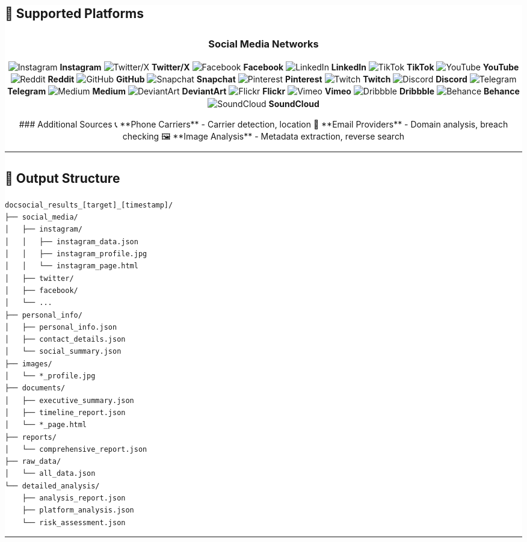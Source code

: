 
## 📱 Supported Platforms

<div align="center">

<div align="center">

### Social Media Networks



<img src="https://raw.githubusercontent.com/CLorant/readme-social-icons/main/medium/colored/instagram.svg" width="40" height="40" alt="Instagram" /> **Instagram** <img src="https://raw.githubusercontent.com/CLorant/readme-social-icons/main/medium/colored/twitter-x.svg" width="40" height="40" alt="Twitter/X" /> **Twitter/X** <img src="https://raw.githubusercontent.com/CLorant/readme-social-icons/main/medium/colored/facebook.svg" width="40" height="40" alt="Facebook" /> **Facebook** <img src="https://raw.githubusercontent.com/CLorant/readme-social-icons/main/medium/colored/linkedin.svg" width="40" height="40" alt="LinkedIn" /> **LinkedIn** <img src="https://raw.githubusercontent.com/CLorant/readme-social-icons/main/medium/colored/tiktok.svg" width="40" height="40" alt="TikTok" /> **TikTok** <img src="https://raw.githubusercontent.com/CLorant/readme-social-icons/main/medium/colored/youtube.svg" width="40" height="40" alt="YouTube" /> **YouTube** <img src="https://raw.githubusercontent.com/CLorant/readme-social-icons/main/medium/colored/reddit.svg" width="40" height="40" alt="Reddit" /> **Reddit** <img src="https://raw.githubusercontent.com/CLorant/readme-social-icons/main/medium/colored/github.svg" width="40" height="40" alt="GitHub" /> **GitHub** <img src="https://raw.githubusercontent.com/CLorant/readme-social-icons/main/medium/colored/snapchat.svg" width="40" height="40" alt="Snapchat" /> **Snapchat** <img src="https://raw.githubusercontent.com/CLorant/readme-social-icons/main/medium/colored/pinterest.svg" width="40" height="40" alt="Pinterest" /> **Pinterest** <img src="https://raw.githubusercontent.com/CLorant/readme-social-icons/main/medium/colored/twitch.svg" width="40" height="40" alt="Twitch" /> **Twitch** <img src="https://raw.githubusercontent.com/CLorant/readme-social-icons/main/medium/colored/discord.svg" width="40" height="40" alt="Discord" /> **Discord** <img src="https://raw.githubusercontent.com/CLorant/readme-social-icons/main/medium/colored/telegram.svg" width="40" height="40" alt="Telegram" /> **Telegram** <img src="https://raw.githubusercontent.com/CLorant/readme-social-icons/main/medium/colored/medium.svg" width="40" height="40" alt="Medium" /> **Medium** <img src="https://raw.githubusercontent.com/CLorant/readme-social-icons/main/medium/colored/deviantart.svg" width="40" height="40" alt="DeviantArt" /> **DeviantArt** <img src="https://raw.githubusercontent.com/CLorant/readme-social-icons/main/medium/colored/flickr.svg" width="40" height="40" alt="Flickr" /> **Flickr** <img src="https://raw.githubusercontent.com/CLorant/readme-social-icons/main/medium/colored/vimeo.svg" width="40" height="40" alt="Vimeo" /> **Vimeo** <img src="https://raw.githubusercontent.com/CLorant/readme-social-icons/main/medium/colored/dribbble.svg" width="40" height="40" alt="Dribbble" /> **Dribbble** <img src="https://raw.githubusercontent.com/CLorant/readme-social-icons/main/medium/colored/behance.svg" width="40" height="40" alt="Behance" /> **Behance** <img src="https://raw.githubusercontent.com/CLorant/readme-social-icons/main/medium/colored/soundcloud.svg" width="40" height="40" alt="SoundCloud" /> **SoundCloud**

</div>
### Additional Sources
📞 **Phone Carriers** - Carrier detection, location  
📧 **Email Providers** - Domain analysis, breach checking  
🖼️ **Image Analysis** - Metadata extraction, reverse search

</div>

---

## 📁 Output Structure

```
docsocial_results_[target]_[timestamp]/
├── social_media/
│   ├── instagram/
│   │   ├── instagram_data.json
│   │   ├── instagram_profile.jpg
│   │   └── instagram_page.html
│   ├── twitter/
│   ├── facebook/
│   └── ...
├── personal_info/
│   ├── personal_info.json
│   ├── contact_details.json
│   └── social_summary.json
├── images/
│   └── *_profile.jpg
├── documents/
│   ├── executive_summary.json
│   ├── timeline_report.json
│   └── *_page.html
├── reports/
│   └── comprehensive_report.json
├── raw_data/
│   └── all_data.json
└── detailed_analysis/
    ├── analysis_report.json
    ├── platform_analysis.json
    └── risk_assessment.json
```

---